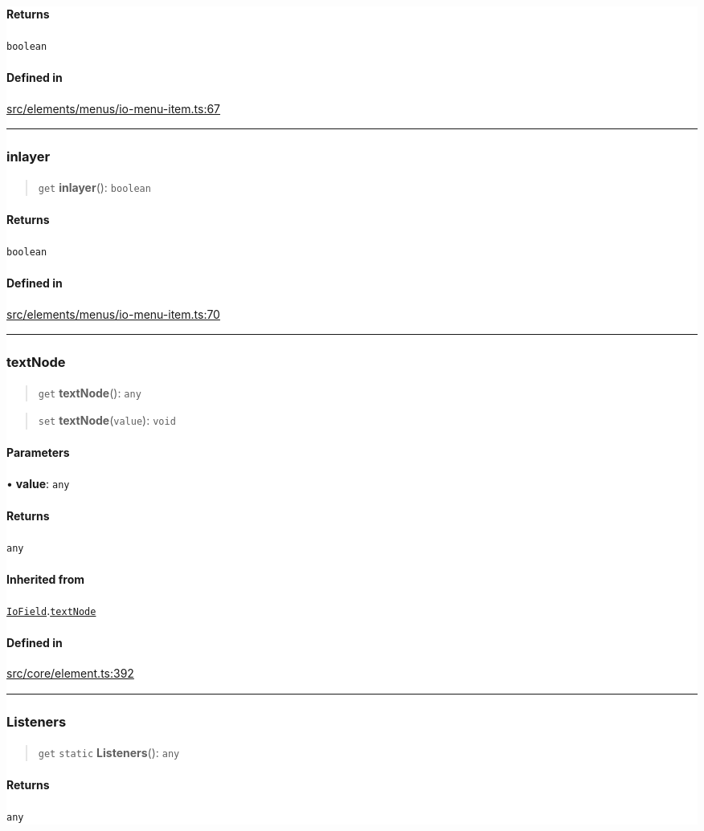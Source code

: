 #### Returns

`boolean`

#### Defined in

[src/elements/menus/io-menu-item.ts:67](https://github.com/io-gui/io/blob/main/src/elements/menus/io-menu-item.ts#L67)

***

### inlayer

> `get` **inlayer**(): `boolean`

#### Returns

`boolean`

#### Defined in

[src/elements/menus/io-menu-item.ts:70](https://github.com/io-gui/io/blob/main/src/elements/menus/io-menu-item.ts#L70)

***

### textNode

> `get` **textNode**(): `any`

> `set` **textNode**(`value`): `void`

#### Parameters

• **value**: `any`

#### Returns

`any`

#### Inherited from

[`IoField`](IoField.md).[`textNode`](IoField.md#textnode)

#### Defined in

[src/core/element.ts:392](https://github.com/io-gui/io/blob/main/src/core/element.ts#L392)

***

### Listeners

> `get` `static` **Listeners**(): `any`

#### Returns

`any`
